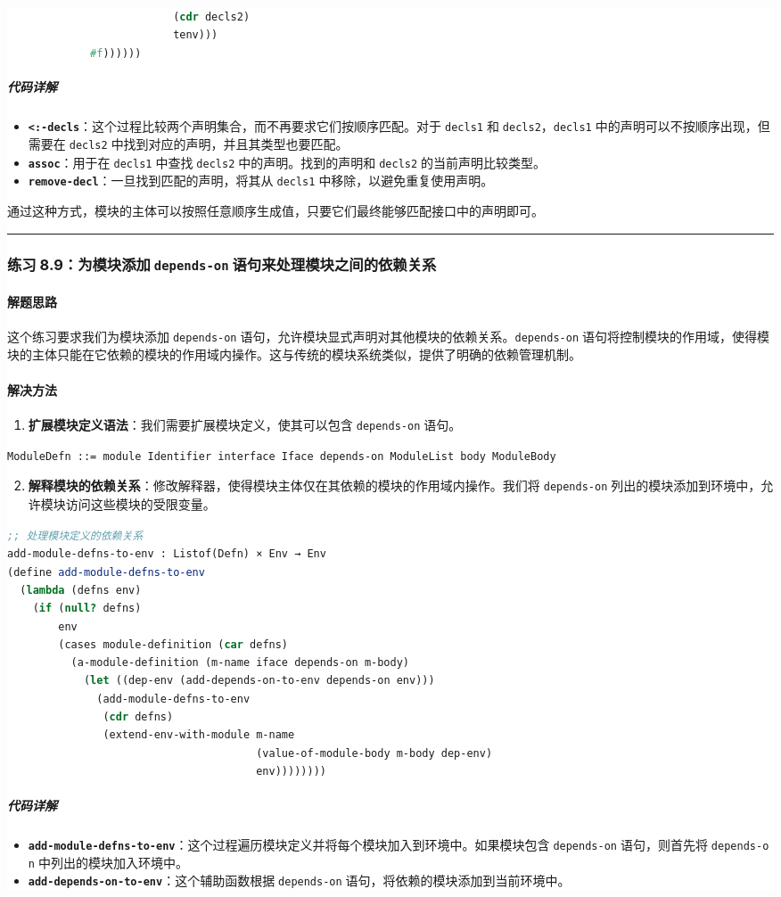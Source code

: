 ```scheme
                          (cdr decls2)
                          tenv)))
             #f))))))
```

##### 代码详解

- **`<:-decls`**：这个过程比较两个声明集合，而不再要求它们按顺序匹配。对于 `decls1` 和 `decls2`，`decls1` 中的声明可以不按顺序出现，但需要在 `decls2` 中找到对应的声明，并且其类型也要匹配。
- **`assoc`**：用于在 `decls1` 中查找 `decls2` 中的声明。找到的声明和 `decls2` 的当前声明比较类型。
- **`remove-decl`**：一旦找到匹配的声明，将其从 `decls1` 中移除，以避免重复使用声明。

通过这种方式，模块的主体可以按照任意顺序生成值，只要它们最终能够匹配接口中的声明即可。

---

### 练习 8.9：为模块添加 `depends-on` 语句来处理模块之间的依赖关系

#### 解题思路

这个练习要求我们为模块添加 `depends-on` 语句，允许模块显式声明对其他模块的依赖关系。`depends-on` 语句将控制模块的作用域，使得模块的主体只能在它依赖的模块的作用域内操作。这与传统的模块系统类似，提供了明确的依赖管理机制。

#### 解决方法

1. **扩展模块定义语法**：我们需要扩展模块定义，使其可以包含 `depends-on` 语句。

```scheme
ModuleDefn ::= module Identifier interface Iface depends-on ModuleList body ModuleBody
```

2. **解释模块的依赖关系**：修改解释器，使得模块主体仅在其依赖的模块的作用域内操作。我们将 `depends-on` 列出的模块添加到环境中，允许模块访问这些模块的受限变量。

```scheme
;; 处理模块定义的依赖关系
add-module-defns-to-env : Listof(Defn) × Env → Env
(define add-module-defns-to-env
  (lambda (defns env)
    (if (null? defns)
        env
        (cases module-definition (car defns)
          (a-module-definition (m-name iface depends-on m-body)
            (let ((dep-env (add-depends-on-to-env depends-on env)))
              (add-module-defns-to-env
               (cdr defns)
               (extend-env-with-module m-name
                                       (value-of-module-body m-body dep-env)
                                       env))))))))
```

##### 代码详解

- **`add-module-defns-to-env`**：这个过程遍历模块定义并将每个模块加入到环境中。如果模块包含 `depends-on` 语句，则首先将 `depends-on` 中列出的模块加入环境中。
- **`add-depends-on-to-env`**：这个辅助函数根据 `depends-on` 语句，将依赖的模块添加到当前环境中。
